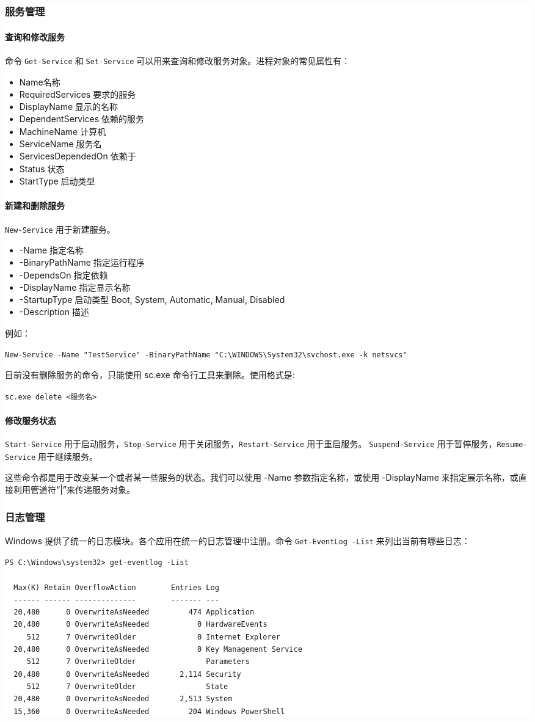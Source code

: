 ### 服务管理

####  查询和修改服务

命令 `Get-Service` 和 `Set-Service` 可以用来查询和修改服务对象。进程对象的常见属性有：

- Name名称
- RequiredServices 要求的服务
- DisplayName 显示的名称
- DependentServices 依赖的服务
- MachineName 计算机
- ServiceName 服务名
- ServicesDependedOn 依赖于
- Status 状态
- StartType 启动类型

#### 新建和删除服务

`New-Service` 用于新建服务。

- -Name 指定名称
- -BinaryPathName 指定运行程序
- -DependsOn 指定依赖
- -DisplayName 指定显示名称
- -StartupType 启动类型 Boot, System, Automatic, Manual, Disabled
- -Description 描述

例如：

```
New-Service -Name "TestService" -BinaryPathName "C:\WINDOWS\System32\svchost.exe -k netsvcs"
```

目前没有删除服务的命令，只能使用 sc.exe 命令行工具来删除。使用格式是:

```
sc.exe delete <服务名>
```

#### 修改服务状态

`Start-Service` 用于启动服务，`Stop-Service` 用于关闭服务，`Restart-Service` 用于重启服务。 `Suspend-Service` 用于暂停服务，`Resume-Service` 用于继续服务。

这些命令都是用于改变某一个或者某一些服务的状态。我们可以使用 -Name 参数指定名称，或使用 -DisplayName 来指定展示名称，或直接利用管道符“|”来传递服务对象。

### 日志管理

Windows 提供了统一的日志模块。各个应用在统一的日志管理中注册。命令 `Get-EventLog -List` 来列出当前有哪些日志：

```
PS C:\Windows\system32> get-eventlog -List

  Max(K) Retain OverflowAction        Entries Log
  ------ ------ --------------        ------- ---
  20,480      0 OverwriteAsNeeded         474 Application
  20,480      0 OverwriteAsNeeded           0 HardwareEvents
     512      7 OverwriteOlder              0 Internet Explorer
  20,480      0 OverwriteAsNeeded           0 Key Management Service
     512      7 OverwriteOlder                Parameters
  20,480      0 OverwriteAsNeeded       2,114 Security
     512      7 OverwriteOlder                State
  20,480      0 OverwriteAsNeeded       2,513 System
  15,360      0 OverwriteAsNeeded         204 Windows PowerShell
```
